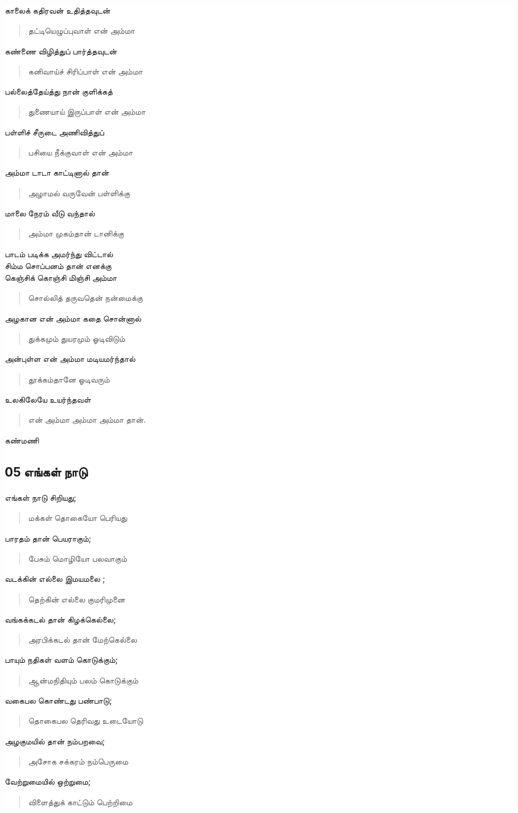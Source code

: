 காலைக் கதிரவன் உதித்தவுடன்  
>தட்டியெழுப்புவாள் என் அம்மா  
  
கண்ணை விழித்துப் பார்த்தவுடன்  
>கனிவாய்ச் சிரிப்பாள் என் அம்மா  
  
பல்லைத்தேய்த்து நான் குளிக்கத்  
>துணையாய் இருப்பாள் என் அம்மா  
  
பள்ளிச் சீருடை அணிவித்துப்  
>பசியை நீக்குவாள் என் அம்மா  
  
அம்மா டாடா காட்டினால்  தான்  
>அழாமல் வருவேன் பள்ளிக்கு  
  
மாலை நேரம் வீடு வந்தால்  
> அம்மா முகம்தான் டானிக்கு  
  
பாடம் படிக்க அமர்ந்து விட்டால்  
சிம்ம சொப்பனம் தான் எனக்கு  
கெஞ்சிக் கொஞ்சி மிஞ்சி அம்மா  
>சொல்லித் தருவதென் நன்மைக்கு  
  
அழகான என் அம்மா கதை சொன்னால்  
>துக்கமும் துயரமும் ஓடிவிடும்  
  
அன்புள்ள என் அம்மா மடியமர்ந்தால்  
>தூக்கம்தானே ஓடிவரும்  
  
உலகிலேயே உயர்ந்தவள்  
>என் அம்மா அம்மா அம்மா தான்.  
  
  
கண்மணி  
  
## 05 எங்கள் நாடு  
  
எங்கள் நாடு சிறியது;  
>மக்கள் தொகையோ பெரியது  
  
பாரதம் தான் பெயராகும்;  
>பேசும் மொழியோ பலவாகும்  
  
வடக்கின் எல்லை இமயமலை ;  
>தெற்கின் எல்லை குமரிமுனை  
  
வங்கக்கடல் தான் கிழக்கெல்லை;  
>அரபிக்கடல் தான் மேற்கெல்லை  
  
பாயும் நதிகள் வளம் கொடுக்கும்;  
>ஆன்மநிதியும் பலம் கொடுக்கும்  
  
வகைபல கொண்டது பண்பாடு;  
>தொகைபல தெரிவது உடையோடு  
  
அழகுமயில் தான் நம்பறவை;  
>அசோக சக்கரம் நம்பெருமை  
  
வேற்றுமையில் ஒற்றுமை;  
>விளைத்துக் காட்டும் பெற்றிமை  
  